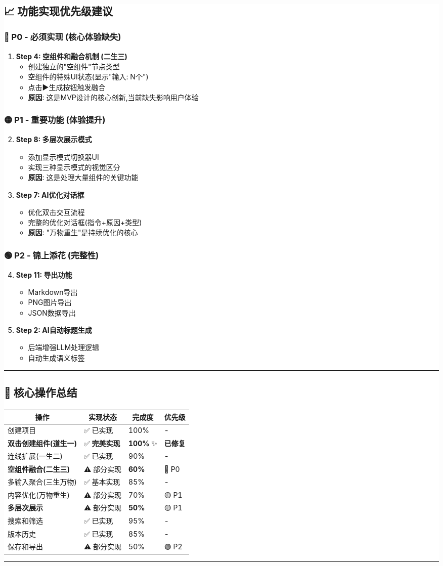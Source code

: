 ## 📈 功能实现优先级建议

### 🔴 P0 - 必须实现 (核心体验缺失)

1. **Step 4: 空组件和融合机制 (二生三)**
   - 创建独立的"空组件"节点类型
   - 空组件的特殊UI状态(显示"输入: N个")
   - 点击▶️生成按钮触发融合
   - **原因**: 这是MVP设计的核心创新,当前缺失影响用户体验

### 🟡 P1 - 重要功能 (体验提升)

2. **Step 8: 多层次展示模式**
   - 添加显示模式切换器UI
   - 实现三种显示模式的视觉区分
   - **原因**: 这是处理大量组件的关键功能

3. **Step 7: AI优化对话框**
   - 优化双击交互流程
   - 完整的优化对话框(指令+原因+类型)
   - **原因**: "万物重生"是持续优化的核心

### 🟢 P2 - 锦上添花 (完整性)

4. **Step 11: 导出功能**
   - Markdown导出
   - PNG图片导出
   - JSON数据导出

5. **Step 2: AI自动标题生成**
   - 后端增强LLM处理逻辑
   - 自动生成语义标签

---

## 🎯 核心操作总结

| 操作 | 实现状态 | 完成度 | 优先级 |
|------|---------|--------|--------|
| 创建项目 | ✅ 已实现 | 100% | - |
| **双击创建组件(道生一)** | ✅ **完美实现** | **100%** ✨ | **已修复** |
| 连线扩展(一生二) | ✅ 已实现 | 90% | - |
| **空组件融合(二生三)** | ⚠️ 部分实现 | **60%** | 🔴 P0 |
| 多输入聚合(三生万物) | ✅ 基本实现 | 85% | - |
| 内容优化(万物重生) | ⚠️ 部分实现 | 70% | 🟡 P1 |
| **多层次展示** | ⚠️ 部分实现 | **50%** | 🟡 P1 |
| 搜索和筛选 | ✅ 已实现 | 95% | - |
| 版本历史 | ✅ 已实现 | 85% | - |
| 保存和导出 | ⚠️ 部分实现 | 50% | 🟢 P2 |

---
